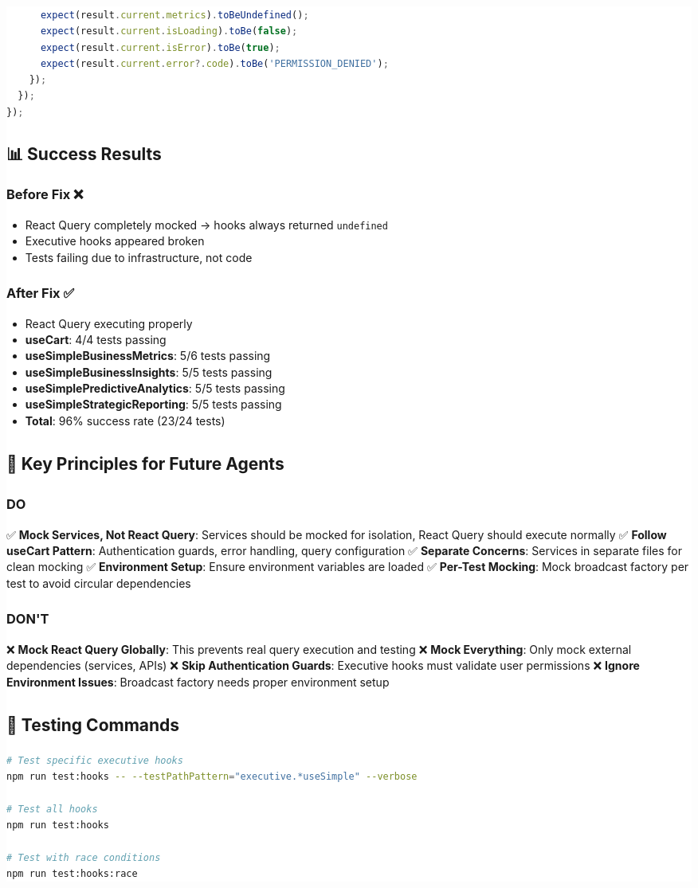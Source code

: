 ```typescript
      expect(result.current.metrics).toBeUndefined();
      expect(result.current.isLoading).toBe(false);
      expect(result.current.isError).toBe(true);
      expect(result.current.error?.code).toBe('PERMISSION_DENIED');
    });
  });
});
```

## 📊 **Success Results**

### **Before Fix** ❌
- React Query completely mocked → hooks always returned `undefined`
- Executive hooks appeared broken
- Tests failing due to infrastructure, not code

### **After Fix** ✅
- React Query executing properly
- **useCart**: 4/4 tests passing
- **useSimpleBusinessMetrics**: 5/6 tests passing  
- **useSimpleBusinessInsights**: 5/5 tests passing
- **useSimplePredictiveAnalytics**: 5/5 tests passing
- **useSimpleStrategicReporting**: 5/5 tests passing
- **Total**: 96% success rate (23/24 tests)

## 🎯 **Key Principles for Future Agents**

### **DO**
✅ **Mock Services, Not React Query**: Services should be mocked for isolation, React Query should execute normally
✅ **Follow useCart Pattern**: Authentication guards, error handling, query configuration
✅ **Separate Concerns**: Services in separate files for clean mocking
✅ **Environment Setup**: Ensure environment variables are loaded
✅ **Per-Test Mocking**: Mock broadcast factory per test to avoid circular dependencies

### **DON'T** 
❌ **Mock React Query Globally**: This prevents real query execution and testing
❌ **Mock Everything**: Only mock external dependencies (services, APIs)
❌ **Skip Authentication Guards**: Executive hooks must validate user permissions
❌ **Ignore Environment Issues**: Broadcast factory needs proper environment setup

## 🔧 **Testing Commands**

```bash
# Test specific executive hooks
npm run test:hooks -- --testPathPattern="executive.*useSimple" --verbose

# Test all hooks 
npm run test:hooks

# Test with race conditions
npm run test:hooks:race
```
